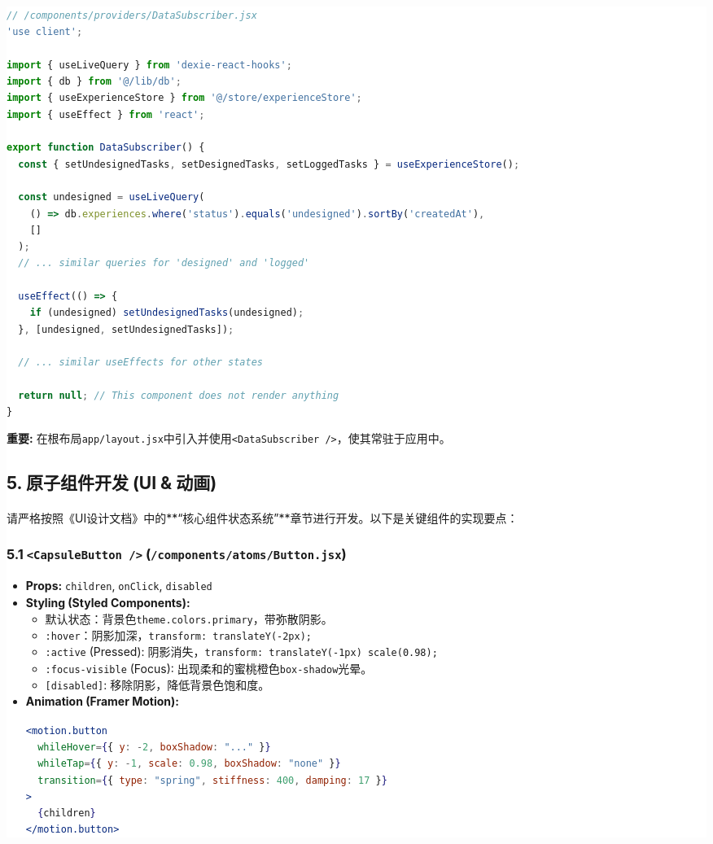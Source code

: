 ```jsx
// /components/providers/DataSubscriber.jsx
'use client';

import { useLiveQuery } from 'dexie-react-hooks';
import { db } from '@/lib/db';
import { useExperienceStore } from '@/store/experienceStore';
import { useEffect } from 'react';

export function DataSubscriber() {
  const { setUndesignedTasks, setDesignedTasks, setLoggedTasks } = useExperienceStore();

  const undesigned = useLiveQuery(
    () => db.experiences.where('status').equals('undesigned').sortBy('createdAt'),
    []
  );
  // ... similar queries for 'designed' and 'logged'

  useEffect(() => {
    if (undesigned) setUndesignedTasks(undesigned);
  }, [undesigned, setUndesignedTasks]);
  
  // ... similar useEffects for other states

  return null; // This component does not render anything
}
```
**重要:** 在根布局`app/layout.jsx`中引入并使用`<DataSubscriber />`，使其常驻于应用中。

## 5. 原子组件开发 (UI & 动画)

请严格按照《UI设计文档》中的**“核心组件状态系统”**章节进行开发。以下是关键组件的实现要点：

### 5.1 `<CapsuleButton />` (`/components/atoms/Button.jsx`)
-   **Props:** `children`, `onClick`, `disabled`
-   **Styling (Styled Components):**
    -   默认状态：背景色`theme.colors.primary`，带弥散阴影。
    -   `:hover`：阴影加深，`transform: translateY(-2px);`
    -   `:active` (Pressed): 阴影消失，`transform: translateY(-1px) scale(0.98);`
    -   `:focus-visible` (Focus): 出现柔和的蜜桃橙色`box-shadow`光晕。
    -   `[disabled]`: 移除阴影，降低背景色饱和度。
-   **Animation (Framer Motion):**
    ```jsx
    <motion.button
      whileHover={{ y: -2, boxShadow: "..." }}
      whileTap={{ y: -1, scale: 0.98, boxShadow: "none" }}
      transition={{ type: "spring", stiffness: 400, damping: 17 }}
    >
      {children}
    </motion.button>
    ```
